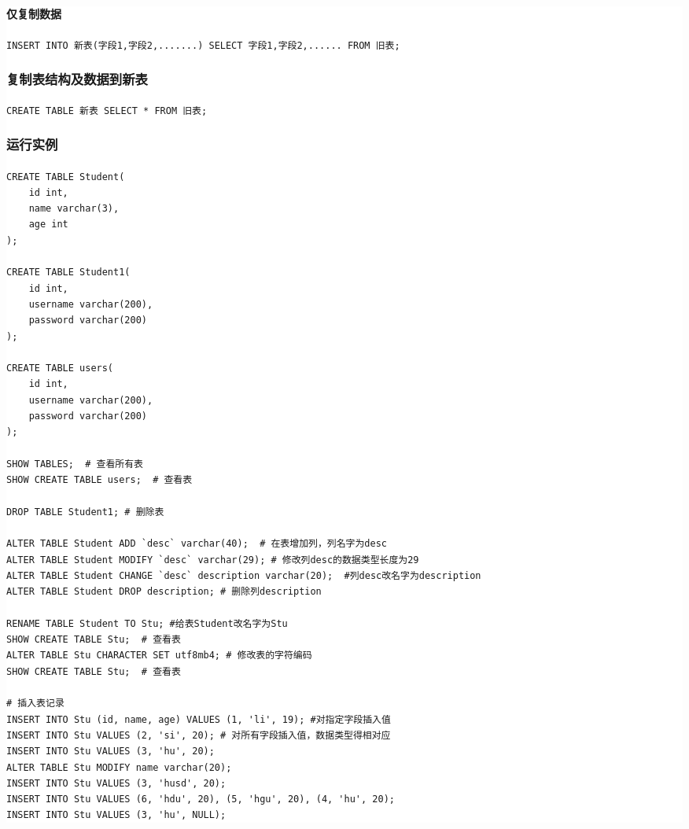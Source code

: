 

#### 仅复制数据



~~~mysql
INSERT INTO 新表(字段1,字段2,.......) SELECT 字段1,字段2,...... FROM 旧表;
~~~





### 复制表结构及数据到新表



~~~mysql
CREATE TABLE 新表 SELECT * FROM 旧表;
~~~





### 运行实例



~~~mysql
CREATE TABLE Student(
    id int,
    name varchar(3),
    age int
);

CREATE TABLE Student1(
    id int,
    username varchar(200),
    password varchar(200)
);

CREATE TABLE users(
    id int,
    username varchar(200),
    password varchar(200)
);

SHOW TABLES;  # 查看所有表
SHOW CREATE TABLE users;  # 查看表

DROP TABLE Student1; # 删除表

ALTER TABLE Student ADD `desc` varchar(40);  # 在表增加列，列名字为desc
ALTER TABLE Student MODIFY `desc` varchar(29); # 修改列desc的数据类型长度为29
ALTER TABLE Student CHANGE `desc` description varchar(20);  #列desc改名字为description
ALTER TABLE Student DROP description; # 删除列description

RENAME TABLE Student TO Stu; #给表Student改名字为Stu
SHOW CREATE TABLE Stu;  # 查看表
ALTER TABLE Stu CHARACTER SET utf8mb4; # 修改表的字符编码
SHOW CREATE TABLE Stu;  # 查看表

# 插入表记录
INSERT INTO Stu (id, name, age) VALUES (1, 'li', 19); #对指定字段插入值
INSERT INTO Stu VALUES (2, 'si', 20); # 对所有字段插入值，数据类型得相对应
INSERT INTO Stu VALUES (3, 'hu', 20);
ALTER TABLE Stu MODIFY name varchar(20);
INSERT INTO Stu VALUES (3, 'husd', 20);
INSERT INTO Stu VALUES (6, 'hdu', 20), (5, 'hgu', 20), (4, 'hu', 20);
INSERT INTO Stu VALUES (3, 'hu', NULL);
~~~